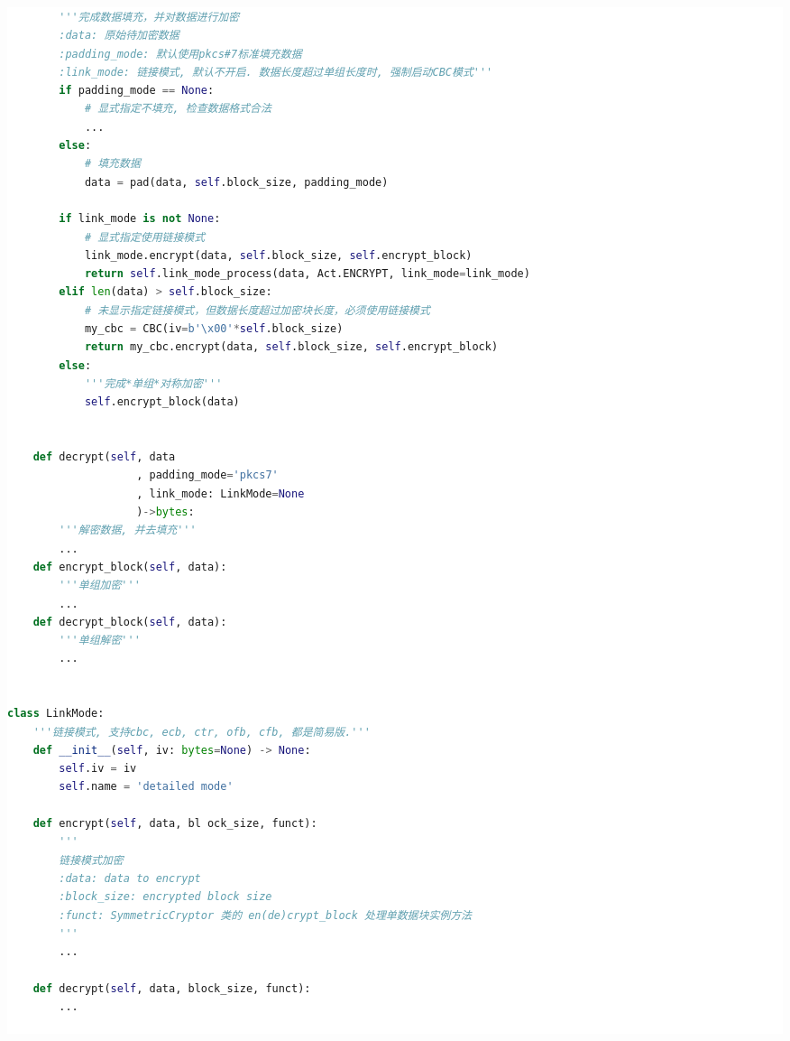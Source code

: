 ```python
        '''完成数据填充，并对数据进行加密
        :data: 原始待加密数据
        :padding_mode: 默认使用pkcs#7标准填充数据
        :link_mode: 链接模式, 默认不开启. 数据长度超过单组长度时, 强制启动CBC模式'''
        if padding_mode == None:
            # 显式指定不填充, 检查数据格式合法
            ...
        else:
            # 填充数据
            data = pad(data, self.block_size, padding_mode)

        if link_mode is not None:
            # 显式指定使用链接模式
            link_mode.encrypt(data, self.block_size, self.encrypt_block)
            return self.link_mode_process(data, Act.ENCRYPT, link_mode=link_mode) 
        elif len(data) > self.block_size:
            # 未显示指定链接模式，但数据长度超过加密块长度，必须使用链接模式
            my_cbc = CBC(iv=b'\x00'*self.block_size)
            return my_cbc.encrypt(data, self.block_size, self.encrypt_block)
        else:
            '''完成*单组*对称加密'''
            self.encrypt_block(data)


    def decrypt(self, data
				    , padding_mode='pkcs7'
				    , link_mode: LinkMode=None
				    )->bytes:
	    '''解密数据, 并去填充'''
		...
	def encrypt_block(self, data):
		'''单组加密'''
		...
	def decrypt_block(self, data):
		'''单组解密'''
		...


class LinkMode:
	'''链接模式, 支持cbc, ecb, ctr, ofb, cfb, 都是简易版.'''
    def __init__(self, iv: bytes=None) -> None:
        self.iv = iv
        self.name = 'detailed mode'
    
    def encrypt(self, data, bl ock_size, funct):
        '''
        链接模式加密
        :data: data to encrypt
        :block_size: encrypted block size
        :funct: SymmetricCryptor 类的 en(de)crypt_block 处理单数据块实例方法
        '''
        ...
        
    def decrypt(self, data, block_size, funct):
        ...
        
```
